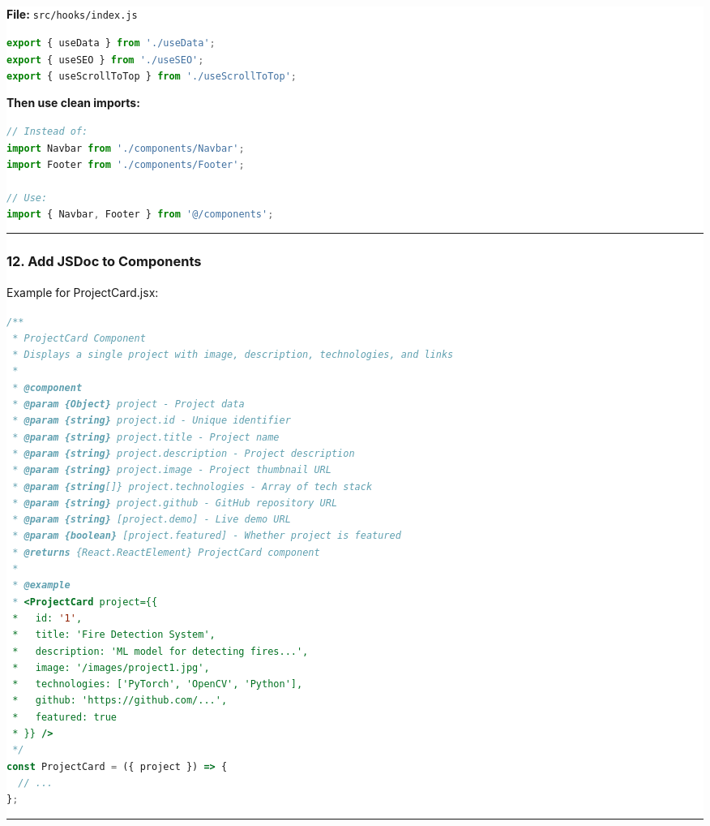 **File:** `src/hooks/index.js`

```javascript
export { useData } from './useData';
export { useSEO } from './useSEO';
export { useScrollToTop } from './useScrollToTop';
```

**Then use clean imports:**

```jsx
// Instead of:
import Navbar from './components/Navbar';
import Footer from './components/Footer';

// Use:
import { Navbar, Footer } from '@/components';
```

---

### 12. Add JSDoc to Components

Example for ProjectCard.jsx:

```jsx
/**
 * ProjectCard Component
 * Displays a single project with image, description, technologies, and links
 * 
 * @component
 * @param {Object} project - Project data
 * @param {string} project.id - Unique identifier
 * @param {string} project.title - Project name
 * @param {string} project.description - Project description
 * @param {string} project.image - Project thumbnail URL
 * @param {string[]} project.technologies - Array of tech stack
 * @param {string} project.github - GitHub repository URL
 * @param {string} [project.demo] - Live demo URL
 * @param {boolean} [project.featured] - Whether project is featured
 * @returns {React.ReactElement} ProjectCard component
 * 
 * @example
 * <ProjectCard project={{
 *   id: '1',
 *   title: 'Fire Detection System',
 *   description: 'ML model for detecting fires...',
 *   image: '/images/project1.jpg',
 *   technologies: ['PyTorch', 'OpenCV', 'Python'],
 *   github: 'https://github.com/...',
 *   featured: true
 * }} />
 */
const ProjectCard = ({ project }) => {
  // ...
};
```

---